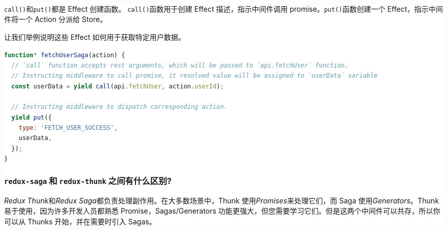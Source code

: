 `call()`和`put()`都是 Effect 创建函数。 `call()`函数用于创建 Effect 描述，指示中间件调用 promise。`put()`函数创建一个 Effect，指示中间件将一个 Action 分派给 Store。

让我们举例说明这些 Effect 如何用于获取特定用户数据。

```js
function* fetchUserSaga(action) {
  // `call` function accepts rest arguments, which will be passed to `api.fetchUser` function.
  // Instructing middleware to call promise, it resolved value will be assigned to `userData` variable
  const userData = yield call(api.fetchUser, action.userId);

  // Instructing middleware to dispatch corresponding action.
  yield put({
    type: 'FETCH_USER_SUCCESS',
    userData,
  });
}
```

### `redux-saga` 和 `redux-thunk` 之间有什么区别?

*Redux Thunk*和*Redux Saga*都负责处理副作用。在大多数场景中，Thunk 使用*Promises*来处理它们，而 Saga 使用*Generators*。Thunk 易于使用，因为许多开发人员都熟悉 Promise，Sagas/Generators 功能更强大，但您需要学习它们。但是这两个中间件可以共存，所以你可以从 Thunks 开始，并在需要时引入 Sagas。
